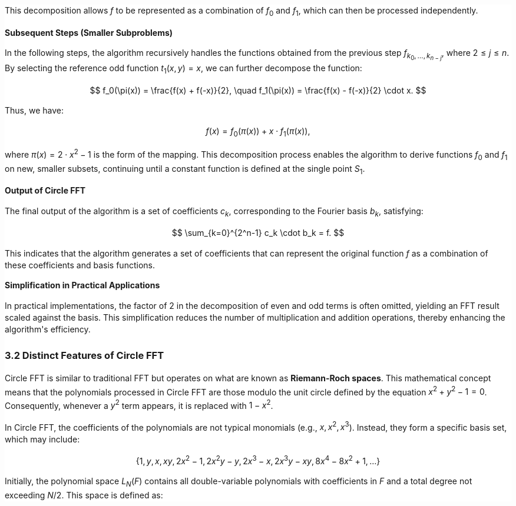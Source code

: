 This decomposition allows $f$ to be represented as a combination of $f_0$ and $f_1$, which can then be processed independently.

**Subsequent Steps (Smaller Subproblems)**

In the following steps, the algorithm recursively handles the functions obtained from the previous step $f_{k_0, \ldots, k_{n-j}}$, where $2 \leq j \leq n$. By selecting the reference odd function $t_1(x, y) = x$, we can further decompose the function:

$$
f_0(\pi(x)) = \frac{f(x) + f(-x)}{2}, \quad
f_1(\pi(x)) = \frac{f(x) - f(-x)}{2} \cdot x.
$$

Thus, we have:

$$
f(x) = f_0(\pi(x)) + x \cdot f_1(\pi(x)),
$$

where $\pi(x) = 2 \cdot x^2 - 1$ is the form of the mapping. This decomposition process enables the algorithm to derive functions $f_0$ and $f_1$ on new, smaller subsets, continuing until a constant function is defined at the single point $S_1$.

**Output of Circle FFT**

The final output of the algorithm is a set of coefficients $c_k$, corresponding to the Fourier basis $b_k$, satisfying:

$$
\sum_{k=0}^{2^n-1} c_k \cdot b_k = f.
$$

This indicates that the algorithm generates a set of coefficients that can represent the original function $f$ as a combination of these coefficients and basis functions.

**Simplification in Practical Applications**

In practical implementations, the factor of 2 in the decomposition of even and odd terms is often omitted, yielding an FFT result scaled against the basis. This simplification reduces the number of multiplication and addition operations, thereby enhancing the algorithm's efficiency.

### 3.2 Distinct Features of Circle FFT

Circle FFT is similar to traditional FFT but operates on what are known as **Riemann-Roch spaces**. This mathematical concept means that the polynomials processed in Circle FFT are those modulo the unit circle defined by the equation $x^2 + y^2 - 1 = 0$. Consequently, whenever a $y^2$ term appears, it is replaced with $1 - x^2$.

In Circle FFT, the coefficients of the polynomials are not typical monomials (e.g., $x, x^2, x^3$). Instead, they form a specific basis set, which may include:

$$
\{1, y, x, xy, 2x^2 - 1, 2x^2y - y, 2x^3 - x, 2x^3y - xy, 8x^4 - 8x^2 + 1, \ldots\}
$$

Initially, the polynomial space $L_N(F)$ contains all double-variable polynomials with coefficients in $F$ and a total degree not exceeding $N/2$. This space is defined as:
